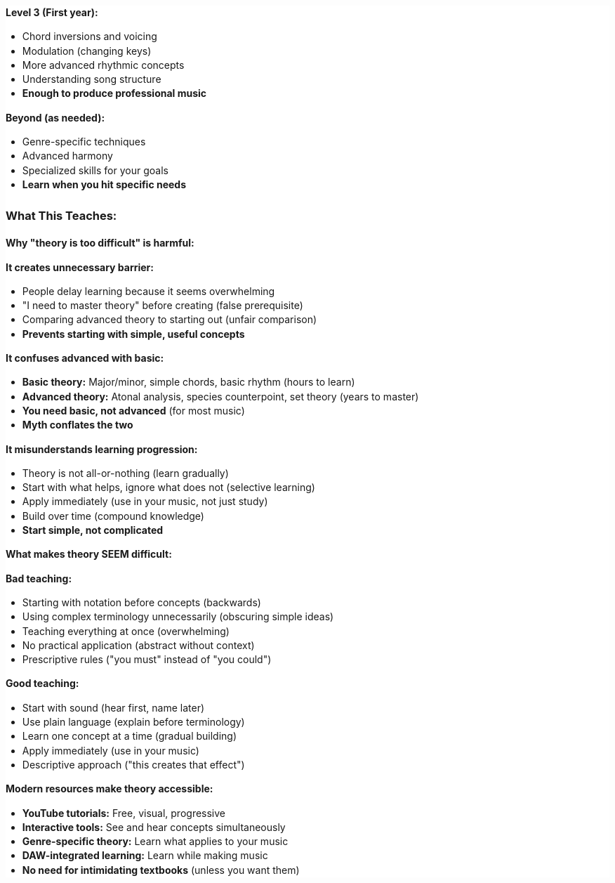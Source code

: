 **Level 3 (First year):**
- Chord inversions and voicing
- Modulation (changing keys)
- More advanced rhythmic concepts
- Understanding song structure
- **Enough to produce professional music**

**Beyond (as needed):**
- Genre-specific techniques
- Advanced harmony
- Specialized skills for your goals
- **Learn when you hit specific needs**

### **What This Teaches:**

**Why "theory is too difficult" is harmful:**

**It creates unnecessary barrier:**
- People delay learning because it seems overwhelming
- "I need to master theory" before creating (false prerequisite)
- Comparing advanced theory to starting out (unfair comparison)
- **Prevents starting with simple, useful concepts**

**It confuses advanced with basic:**
- **Basic theory:** Major/minor, simple chords, basic rhythm (hours to learn)
- **Advanced theory:** Atonal analysis, species counterpoint, set theory (years to master)
- **You need basic, not advanced** (for most music)
- **Myth conflates the two**

**It misunderstands learning progression:**
- Theory is not all-or-nothing (learn gradually)
- Start with what helps, ignore what does not (selective learning)
- Apply immediately (use in your music, not just study)
- Build over time (compound knowledge)
- **Start simple, not complicated**

**What makes theory SEEM difficult:**

**Bad teaching:**
- Starting with notation before concepts (backwards)
- Using complex terminology unnecessarily (obscuring simple ideas)
- Teaching everything at once (overwhelming)
- No practical application (abstract without context)
- Prescriptive rules ("you must" instead of "you could")

**Good teaching:**
- Start with sound (hear first, name later)
- Use plain language (explain before terminology)
- Learn one concept at a time (gradual building)
- Apply immediately (use in your music)
- Descriptive approach ("this creates that effect")

**Modern resources make theory accessible:**
- **YouTube tutorials:** Free, visual, progressive
- **Interactive tools:** See and hear concepts simultaneously
- **Genre-specific theory:** Learn what applies to your music
- **DAW-integrated learning:** Learn while making music
- **No need for intimidating textbooks** (unless you want them)
